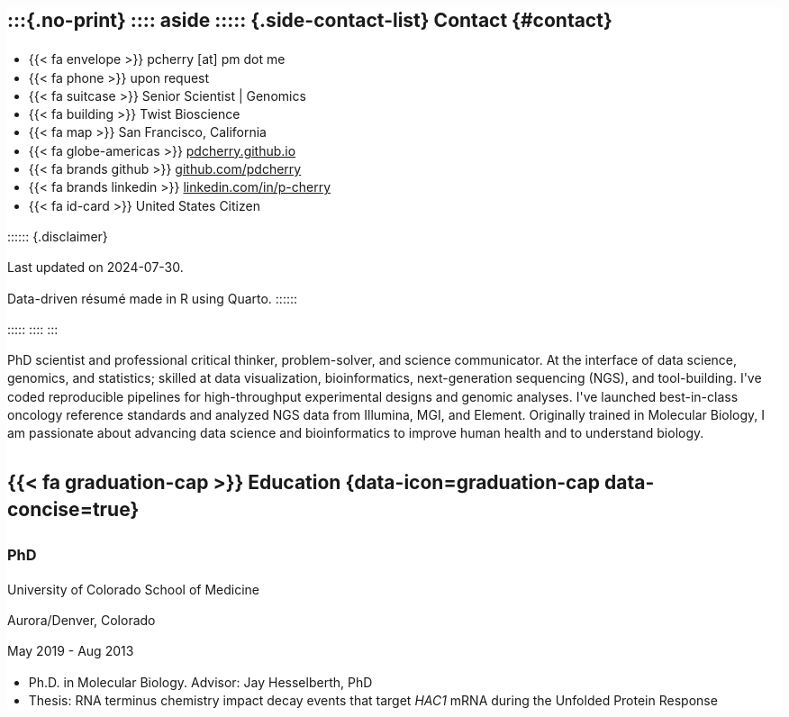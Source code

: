 





:::{.no-print}
:::: aside
::::: {.side-contact-list}
Contact {#contact}
--------------------------------------------------------------------------------


 - {{< fa envelope >}}&nbsp;pcherry [at] pm dot me
 - {{< fa phone >}}&nbsp;upon request
 - {{< fa suitcase >}}&nbsp;Senior Scientist | Genomics
 - {{< fa building >}}&nbsp;Twist Bioscience
 - {{< fa map >}}&nbsp;San Francisco, California
 - {{< fa globe-americas >}}&nbsp;[pdcherry.github.io](https://pdcherry.github.io)
 - {{< fa brands github >}}&nbsp;[github.com/pdcherry](https://github.com/pdcherry)
 - {{< fa brands linkedin >}}&nbsp;[linkedin.com/in/p-cherry](https://www.linkedin.com/in/p-cherry)
 - {{< fa id-card >}}&nbsp;United States Citizen



:::::: {.disclaimer}

Last updated on 2024-07-30.

Data-driven résumé made in R using Quarto.
::::::

:::::
::::
:::



PhD scientist and professional critical thinker, problem-solver, and science communicator. At the interface of data science, genomics, and statistics; skilled at data visualization, bioinformatics, next-generation sequencing (NGS), and tool-building. I've coded reproducible pipelines for high-throughput experimental designs and genomic analyses. I've launched best-in-class oncology reference standards and analyzed NGS data from Illumina, MGI, and Element. Originally trained in Molecular Biology, I am passionate about advancing data science and bioinformatics to improve human health and to understand biology.



{{< fa graduation-cap >}} Education {data-icon=graduation-cap data-concise=true}
--------------------------------------------------------------------------------


### PhD

University of Colorado School of Medicine

Aurora/Denver, Colorado

May 2019 - Aug 2013

- Ph.D. in Molecular Biology. Advisor: Jay Hesselberth, PhD
- Thesis: RNA terminus chemistry impact decay events that target *HAC1* mRNA during the Unfolded Protein Response
